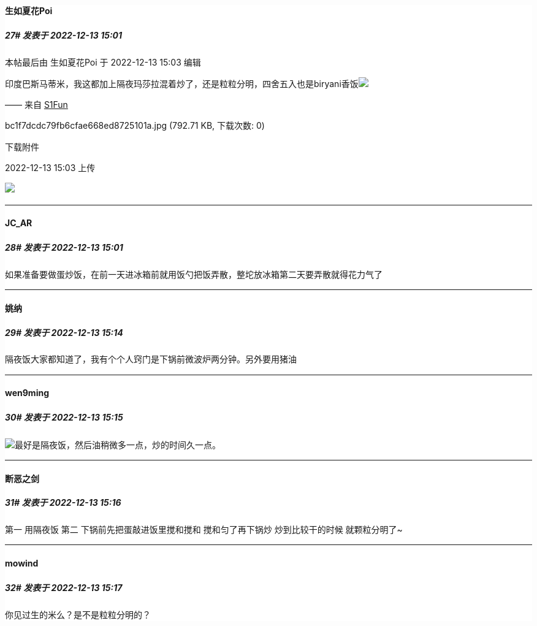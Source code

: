 ####  生如夏花Poi  
##### 27#       发表于 2022-12-13 15:01

 本帖最后由 生如夏花Poi 于 2022-12-13 15:03 编辑 

印度巴斯马蒂米，我这都加上隔夜玛莎拉混着炒了，还是粒粒分明，四舍五入也是biryani香饭<img src="https://static.saraba1st.com/image/smiley/face2017/033.png" referrerpolicy="no-referrer">

—— 来自 [S1Fun](https://s1fun.koalcat.com)

bc1f7dcdc79fb6cfae668ed8725101a.jpg
(792.71 KB, 下载次数: 0)

下载附件

2022-12-13 15:03 上传

<img src="https://img.saraba1st.com/forum/202212/13/150307m88r8kltgxgpzegk.jpg" referrerpolicy="no-referrer">

*****

####  JC_AR  
##### 28#       发表于 2022-12-13 15:01

如果准备要做蛋炒饭，在前一天进冰箱前就用饭勺把饭弄散，整坨放冰箱第二天要弄散就得花力气了

*****

####  姚纳  
##### 29#       发表于 2022-12-13 15:14

隔夜饭大家都知道了，我有个个人窍门是下锅前微波炉两分钟。另外要用猪油

*****

####  wen9ming  
##### 30#       发表于 2022-12-13 15:15

<img src="https://static.saraba1st.com/image/smiley/face2017/066.png" referrerpolicy="no-referrer">最好是隔夜饭，然后油稍微多一点，炒的时间久一点。



*****

####  断恶之剑  
##### 31#       发表于 2022-12-13 15:16

第一 用隔夜饭 第二 下锅前先把蛋敲进饭里搅和搅和 搅和匀了再下锅炒 炒到比较干的时候 就颗粒分明了~

*****

####  mowind  
##### 32#       发表于 2022-12-13 15:17

你见过生的米么？是不是粒粒分明的？
